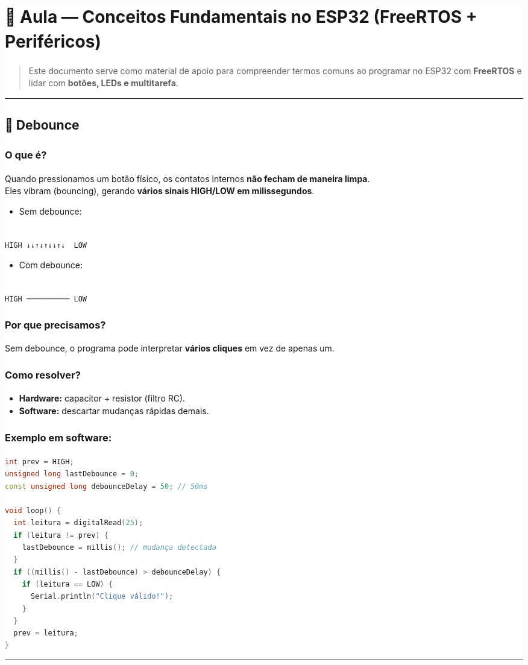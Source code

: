 # 📘 Aula — Conceitos Fundamentais no ESP32 (FreeRTOS + Periféricos)

> Este documento serve como material de apoio para compreender termos comuns ao programar no ESP32 com **FreeRTOS** e lidar com **botões, LEDs e multitarefa**.

---

## 🔂 Debounce

### O que é?
Quando pressionamos um botão físico, os contatos internos **não fecham de maneira limpa**.  
Eles vibram (bouncing), gerando **vários sinais HIGH/LOW em milissegundos**.

- Sem debounce:
```

HIGH ↓↓↑↓↑↓↓↑↓  LOW

```
- Com debounce:
```

HIGH ────────── LOW

````

### Por que precisamos?
Sem debounce, o programa pode interpretar **vários cliques** em vez de apenas um.

### Como resolver?
- **Hardware:** capacitor + resistor (filtro RC).  
- **Software:** descartar mudanças rápidas demais.

### Exemplo em software:
```cpp
int prev = HIGH;
unsigned long lastDebounce = 0;
const unsigned long debounceDelay = 50; // 50ms

void loop() {
  int leitura = digitalRead(25);
  if (leitura != prev) {
    lastDebounce = millis(); // mudança detectada
  }
  if ((millis() - lastDebounce) > debounceDelay) {
    if (leitura == LOW) {
      Serial.println("Clique válido!");
    }
  }
  prev = leitura;
}
````

---